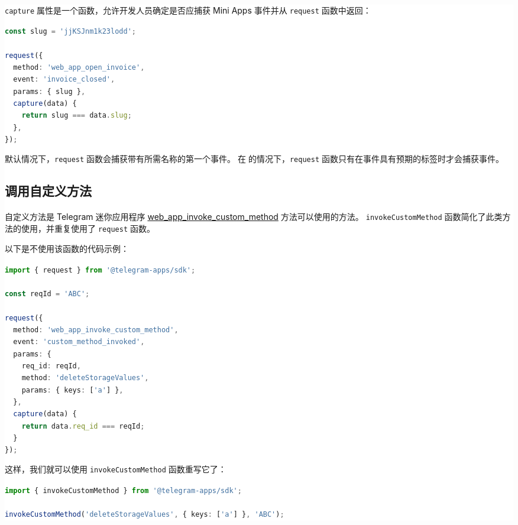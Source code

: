 `capture` 属性是一个函数，允许开发人员确定是否应捕获 Mini Apps
事件并从 `request` 函数中返回：

```typescript
const slug = 'jjKSJnm1k23lodd';

request({
  method: 'web_app_open_invoice',
  event: 'invoice_closed',
  params: { slug },
  capture(data) {
    return slug === data.slug;
  },
});
```

默认情况下，`request` 函数会捕获带有所需名称的第一个事件。 在
的情况下，`request` 函数只有在事件具有预期的标签时才会捕获事件。

## 调用自定义方法

自定义方法是 Telegram 迷你应用程序
[web_app_invoke_custom_method](../../../platform/methods.md#web-app-invoke-custom-method)
方法可以使用的方法。 `invokeCustomMethod` 函数简化了此类方法的使用，并重复使用了 `request`
函数。

以下是不使用该函数的代码示例：

```typescript
import { request } from '@telegram-apps/sdk';

const reqId = 'ABC';

request({
  method: 'web_app_invoke_custom_method',
  event: 'custom_method_invoked',
  params: {
    req_id: reqId,
    method: 'deleteStorageValues',
    params: { keys: ['a'] },
  },
  capture(data) {
    return data.req_id === reqId;
  }
});
```

这样，我们就可以使用 `invokeCustomMethod` 函数重写它了：

```typescript
import { invokeCustomMethod } from '@telegram-apps/sdk';

invokeCustomMethod('deleteStorageValues', { keys: ['a'] }, 'ABC');
```
